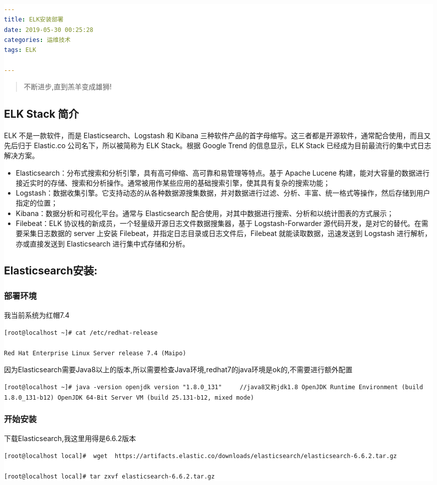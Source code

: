 ```yaml
---
title: ELK安装部署
date: 2019-05-30 00:25:28
categories: 运维技术
tags: ELK

---
```

<blockquote class="blockquote-center">不断进步,直到羔羊变成雄狮!</blockquote>
<div align="middle"><iframe frameborder="no" border="0" marginwidth="0" marginheight="0" width=330 height=86 src="//music.163.com/outchain/player?type=2&id=29539350&auto=0&height=66"></iframe></div>

## ELK Stack 简介

ELK 不是一款软件，而是 Elasticsearch、Logstash 和 Kibana 三种软件产品的首字母缩写。这三者都是开源软件，通常配合使用，而且又先后归于 Elastic.co 公司名下，所以被简称为 ELK Stack。根据 Google Trend 的信息显示，ELK Stack 已经成为目前最流行的集中式日志解决方案。

- Elasticsearch：分布式搜索和分析引擎，具有高可伸缩、高可靠和易管理等特点。基于 Apache Lucene 构建，能对大容量的数据进行接近实时的存储、搜索和分析操作。通常被用作某些应用的基础搜索引擎，使其具有复杂的搜索功能；
- Logstash：数据收集引擎。它支持动态的从各种数据源搜集数据，并对数据进行过滤、分析、丰富、统一格式等操作，然后存储到用户指定的位置；
- Kibana：数据分析和可视化平台。通常与 Elasticsearch 配合使用，对其中数据进行搜索、分析和以统计图表的方式展示；
- Filebeat：ELK 协议栈的新成员，一个轻量级开源日志文件数据搜集器，基于 Logstash-Forwarder 源代码开发，是对它的替代。在需要采集日志数据的 server 上安装 Filebeat，并指定日志目录或日志文件后，Filebeat 就能读取数据，迅速发送到 Logstash 进行解析，亦或直接发送到 Elasticsearch 进行集中式存储和分析。

## Elasticsearch安装:

### 部署环境

我当前系统为红帽7.4

```
[root@localhost ~]# cat /etc/redhat-release 

Red Hat Enterprise Linux Server release 7.4 (Maipo)  
```

因为Elasticsearch需要Java8以上的版本,所以需要检查Java环境,redhat7的java环境是ok的,不需要进行额外配置

```
[root@localhost ~]# java -version openjdk version "1.8.0_131"     //java8又称jdk1.8 OpenJDK Runtime Environment (build 1.8.0_131-b12) OpenJDK 64-Bit Server VM (build 25.131-b12, mixed mode) 
```

### 开始安装

下载Elasticsearch,我这里用得是6.6.2版本

```
[root@localhost local]#  wget  https://artifacts.elastic.co/downloads/elasticsearch/elasticsearch-6.6.2.tar.gz

[root@localhost local]# tar zxvf elasticsearch-6.6.2.tar.gz
```
